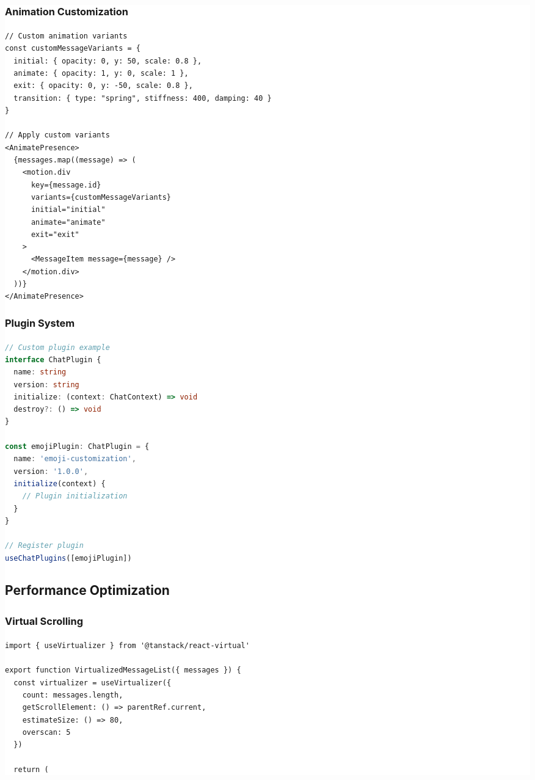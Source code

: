 ### Animation Customization
```tsx
// Custom animation variants
const customMessageVariants = {
  initial: { opacity: 0, y: 50, scale: 0.8 },
  animate: { opacity: 1, y: 0, scale: 1 },
  exit: { opacity: 0, y: -50, scale: 0.8 },
  transition: { type: "spring", stiffness: 400, damping: 40 }
}

// Apply custom variants
<AnimatePresence>
  {messages.map((message) => (
    <motion.div
      key={message.id}
      variants={customMessageVariants}
      initial="initial"
      animate="animate"
      exit="exit"
    >
      <MessageItem message={message} />
    </motion.div>
  ))}
</AnimatePresence>
```

### Plugin System
```typescript
// Custom plugin example
interface ChatPlugin {
  name: string
  version: string
  initialize: (context: ChatContext) => void
  destroy?: () => void
}

const emojiPlugin: ChatPlugin = {
  name: 'emoji-customization',
  version: '1.0.0',
  initialize(context) {
    // Plugin initialization
  }
}

// Register plugin
useChatPlugins([emojiPlugin])
```

## Performance Optimization

### Virtual Scrolling
```tsx
import { useVirtualizer } from '@tanstack/react-virtual'

export function VirtualizedMessageList({ messages }) {
  const virtualizer = useVirtualizer({
    count: messages.length,
    getScrollElement: () => parentRef.current,
    estimateSize: () => 80,
    overscan: 5
  })

  return (
```